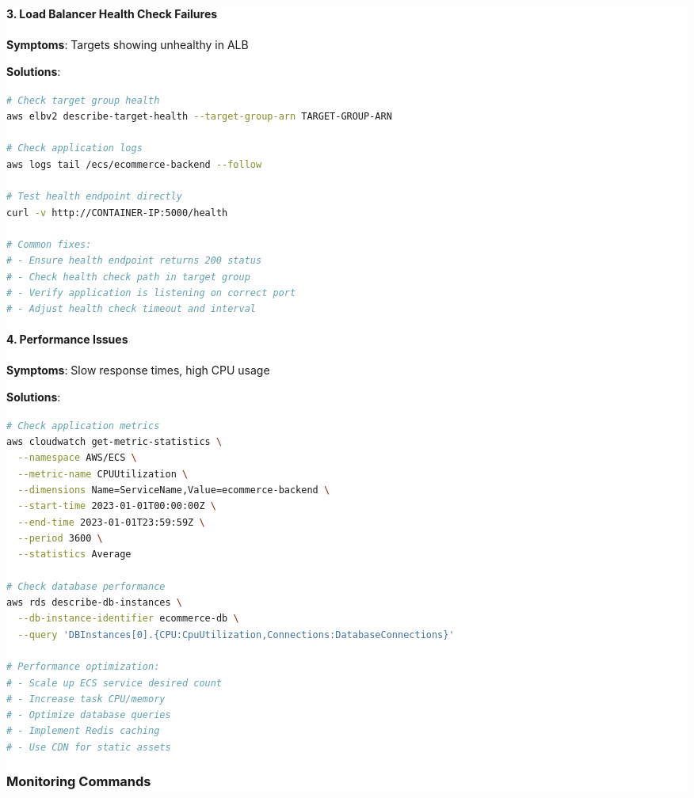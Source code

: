 #### 3. Load Balancer Health Check Failures

**Symptoms**: Targets showing unhealthy in ALB

**Solutions**:
```bash
# Check target group health
aws elbv2 describe-target-health --target-group-arn TARGET-GROUP-ARN

# Check application logs
aws logs tail /ecs/ecommerce-backend --follow

# Test health endpoint directly
curl -v http://CONTAINER-IP:5000/health

# Common fixes:
# - Ensure health endpoint returns 200 status
# - Check health check path in target group
# - Verify application is listening on correct port
# - Adjust health check timeout and interval
```

#### 4. Performance Issues

**Symptoms**: Slow response times, high CPU usage

**Solutions**:
```bash
# Check application metrics
aws cloudwatch get-metric-statistics \
  --namespace AWS/ECS \
  --metric-name CPUUtilization \
  --dimensions Name=ServiceName,Value=ecommerce-backend \
  --start-time 2023-01-01T00:00:00Z \
  --end-time 2023-01-01T23:59:59Z \
  --period 3600 \
  --statistics Average

# Check database performance
aws rds describe-db-instances \
  --db-instance-identifier ecommerce-db \
  --query 'DBInstances[0].{CPU:CpuUtilization,Connections:DatabaseConnections}'

# Performance optimization:
# - Scale up ECS service desired count
# - Increase task CPU/memory
# - Optimize database queries
# - Implement Redis caching
# - Use CDN for static assets
```

### Monitoring Commands
